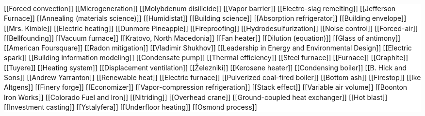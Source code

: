 [[Forced convection]]
[[Microgeneration]]
[[Molybdenum disilicide]]
[[Vapor barrier]]
[[Electro-slag remelting]]
[[Jefferson Furnace]]
[[Annealing (materials science)]]
[[Humidistat]]
[[Building science]]
[[Absorption refrigerator]]
[[Building envelope]]
[[Mrs. Kimble]]
[[Electric heating]]
[[Dunmore Pineapple]]
[[Fireproofing]]
[[Hydrodesulfurization]]
[[Noise control]]
[[Forced-air]]
[[Bellfounding]]
[[Vacuum furnace]]
[[Kratovo, North Macedonia]]
[[Fan heater]]
[[Dilution (equation)]]
[[Glass of antimony]]
[[American Foursquare]]
[[Radon mitigation]]
[[Vladimir Shukhov]]
[[Leadership in Energy and Environmental Design]]
[[Electric spark]]
[[Building information modeling]]
[[Condensate pump]]
[[Thermal efficiency]]
[[Steel furnace]]
[[Furnace]]
[[Graphite]]
[[Tuyere]]
[[Heating system]]
[[Displacement ventilation]]
[[Železniki]]
[[Kerosene heater]]
[[Condensing boiler]]
[[B. Hick and Sons]]
[[Andrew Yarranton]]
[[Renewable heat]]
[[Electric furnace]]
[[Pulverized coal-fired boiler]]
[[Bottom ash]]
[[Firestop]]
[[Ike Altgens]]
[[Finery forge]]
[[Economizer]]
[[Vapor-compression refrigeration]]
[[Stack effect]]
[[Variable air volume]]
[[Boonton Iron Works]]
[[Colorado Fuel and Iron]]
[[Nitriding]]
[[Overhead crane]]
[[Ground-coupled heat exchanger]]
[[Hot blast]]
[[Investment casting]]
[[Ystalyfera]]
[[Underfloor heating]]
[[Osmond process]]